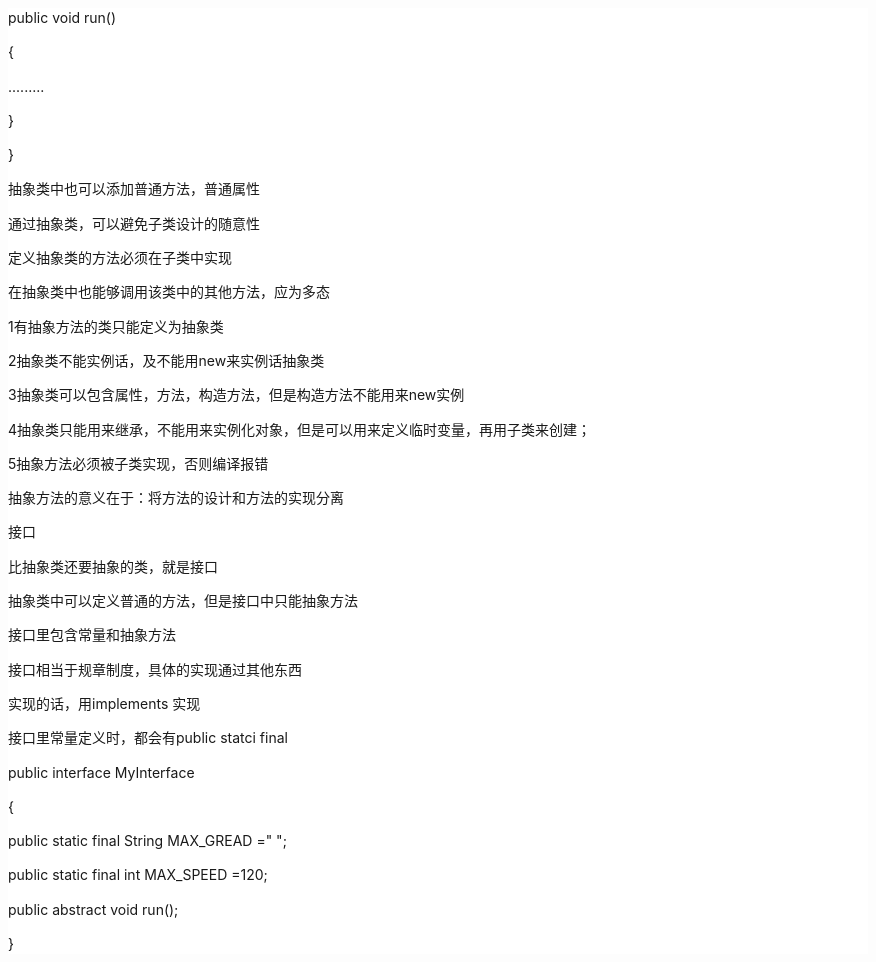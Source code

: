 public void run()

{

.........

}

}

 

抽象类中也可以添加普通方法，普通属性

通过抽象类，可以避免子类设计的随意性

定义抽象类的方法必须在子类中实现

在抽象类中也能够调用该类中的其他方法，应为多态

 

1有抽象方法的类只能定义为抽象类

2抽象类不能实例话，及不能用new来实例话抽象类

3抽象类可以包含属性，方法，构造方法，但是构造方法不能用来new实例

4抽象类只能用来继承，不能用来实例化对象，但是可以用来定义临时变量，再用子类来创建；

5抽象方法必须被子类实现，否则编译报错

 

抽象方法的意义在于：将方法的设计和方法的实现分离

 

 

接口

比抽象类还要抽象的类，就是接口

抽象类中可以定义普通的方法，但是接口中只能抽象方法

接口里包含常量和抽象方法

接口相当于规章制度，具体的实现通过其他东西

实现的话，用implements 实现

接口里常量定义时，都会有public statci final

 

public interface MyInterface

{

public static final String MAX_GREAD =" ";

public static final int MAX_SPEED =120;

public abstract void run();

}

 
